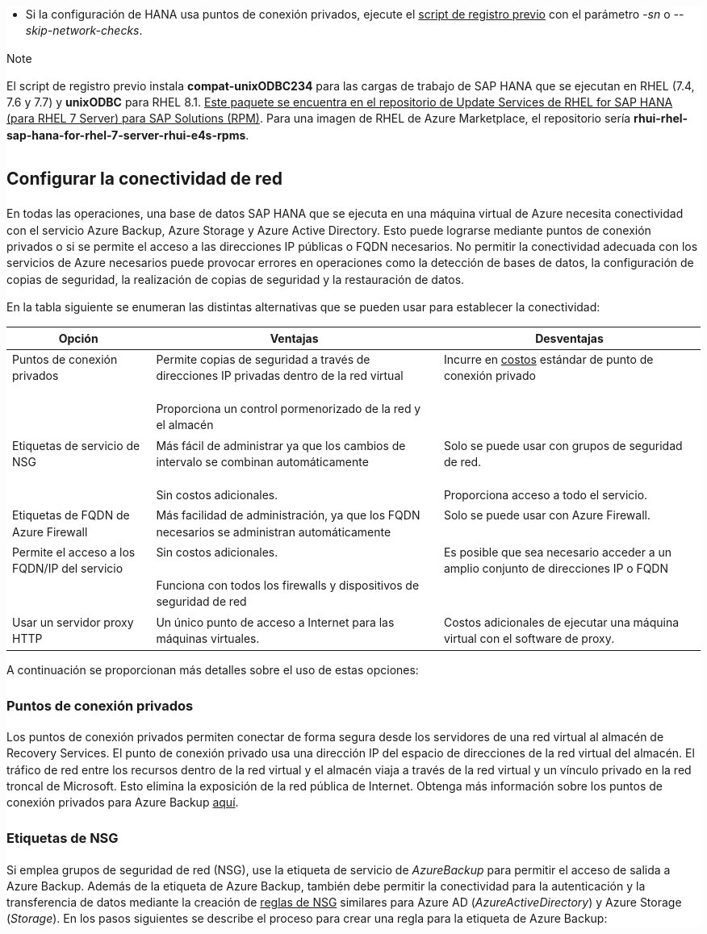 * Si la configuración de HANA usa puntos de conexión privados, ejecute el [script de registro previo](https://aka.ms/scriptforpermsonhana) con el parámetro *-sn* o *--skip-network-checks*.

>[!NOTE]
>El script de registro previo instala **compat-unixODBC234** para las cargas de trabajo de SAP HANA que se ejecutan en RHEL (7.4, 7.6 y 7.7) y **unixODBC** para RHEL 8.1. [Este paquete se encuentra en el repositorio de Update Services de RHEL for SAP HANA (para RHEL 7 Server) para SAP Solutions (RPM)](https://access.redhat.com/solutions/5094721).  Para una imagen de RHEL de Azure Marketplace, el repositorio sería **rhui-rhel-sap-hana-for-rhel-7-server-rhui-e4s-rpms**.

## <a name="set-up-network-connectivity"></a>Configurar la conectividad de red

En todas las operaciones, una base de datos SAP HANA que se ejecuta en una máquina virtual de Azure necesita conectividad con el servicio Azure Backup, Azure Storage y Azure Active Directory. Esto puede lograrse mediante puntos de conexión privados o si se permite el acceso a las direcciones IP públicas o FQDN necesarios. No permitir la conectividad adecuada con los servicios de Azure necesarios puede provocar errores en operaciones como la detección de bases de datos, la configuración de copias de seguridad, la realización de copias de seguridad y la restauración de datos.

En la tabla siguiente se enumeran las distintas alternativas que se pueden usar para establecer la conectividad:

| **Opción**                        | **Ventajas**                                               | **Desventajas**                                            |
| --------------------------------- | ------------------------------------------------------------ | ------------------------------------------------------------ |
| Puntos de conexión privados                 | Permite copias de seguridad a través de direcciones IP privadas dentro de la red virtual  <br><br>   Proporciona un control pormenorizado de la red y el almacén | Incurre en [costos](https://azure.microsoft.com/pricing/details/private-link/) estándar de punto de conexión privado |
| Etiquetas de servicio de NSG                  | Más fácil de administrar ya que los cambios de intervalo se combinan automáticamente   <br><br>   Sin costos adicionales. | Solo se puede usar con grupos de seguridad de red.  <br><br>    Proporciona acceso a todo el servicio. |
| Etiquetas de FQDN de Azure Firewall          | Más facilidad de administración, ya que los FQDN necesarios se administran automáticamente | Solo se puede usar con Azure Firewall.                         |
| Permite el acceso a los FQDN/IP del servicio | Sin costos adicionales.   <br><br>  Funciona con todos los firewalls y dispositivos de seguridad de red | Es posible que sea necesario acceder a un amplio conjunto de direcciones IP o FQDN   |
| Usar un servidor proxy HTTP                 | Un único punto de acceso a Internet para las máquinas virtuales.                       | Costos adicionales de ejecutar una máquina virtual con el software de proxy.         |

A continuación se proporcionan más detalles sobre el uso de estas opciones:

### <a name="private-endpoints"></a>Puntos de conexión privados

Los puntos de conexión privados permiten conectar de forma segura desde los servidores de una red virtual al almacén de Recovery Services. El punto de conexión privado usa una dirección IP del espacio de direcciones de la red virtual del almacén. El tráfico de red entre los recursos dentro de la red virtual y el almacén viaja a través de la red virtual y un vínculo privado en la red troncal de Microsoft. Esto elimina la exposición de la red pública de Internet. Obtenga más información sobre los puntos de conexión privados para Azure Backup [aquí](./private-endpoints.md).

### <a name="nsg-tags"></a>Etiquetas de NSG

Si emplea grupos de seguridad de red (NSG), use la etiqueta de servicio de *AzureBackup* para permitir el acceso de salida a Azure Backup. Además de la etiqueta de Azure Backup, también debe permitir la conectividad para la autenticación y la transferencia de datos mediante la creación de [reglas de NSG](../virtual-network/security-overview.md#service-tags) similares para Azure AD (*AzureActiveDirectory*) y Azure Storage (*Storage*). En los pasos siguientes se describe el proceso para crear una regla para la etiqueta de Azure Backup:
